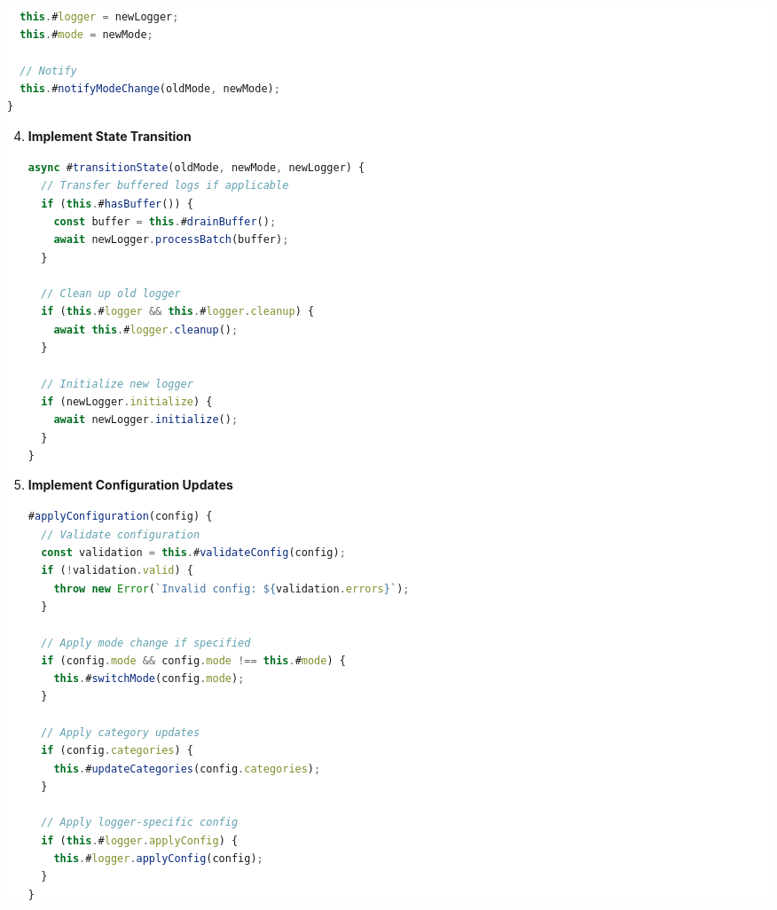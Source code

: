    ```javascript
     this.#logger = newLogger;
     this.#mode = newMode;
     
     // Notify
     this.#notifyModeChange(oldMode, newMode);
   }
   ```

4. **Implement State Transition**
   ```javascript
   async #transitionState(oldMode, newMode, newLogger) {
     // Transfer buffered logs if applicable
     if (this.#hasBuffer()) {
       const buffer = this.#drainBuffer();
       await newLogger.processBatch(buffer);
     }
     
     // Clean up old logger
     if (this.#logger && this.#logger.cleanup) {
       await this.#logger.cleanup();
     }
     
     // Initialize new logger
     if (newLogger.initialize) {
       await newLogger.initialize();
     }
   }
   ```

5. **Implement Configuration Updates**
   ```javascript
   #applyConfiguration(config) {
     // Validate configuration
     const validation = this.#validateConfig(config);
     if (!validation.valid) {
       throw new Error(`Invalid config: ${validation.errors}`);
     }
     
     // Apply mode change if specified
     if (config.mode && config.mode !== this.#mode) {
       this.#switchMode(config.mode);
     }
     
     // Apply category updates
     if (config.categories) {
       this.#updateCategories(config.categories);
     }
     
     // Apply logger-specific config
     if (this.#logger.applyConfig) {
       this.#logger.applyConfig(config);
     }
   }
   ```
